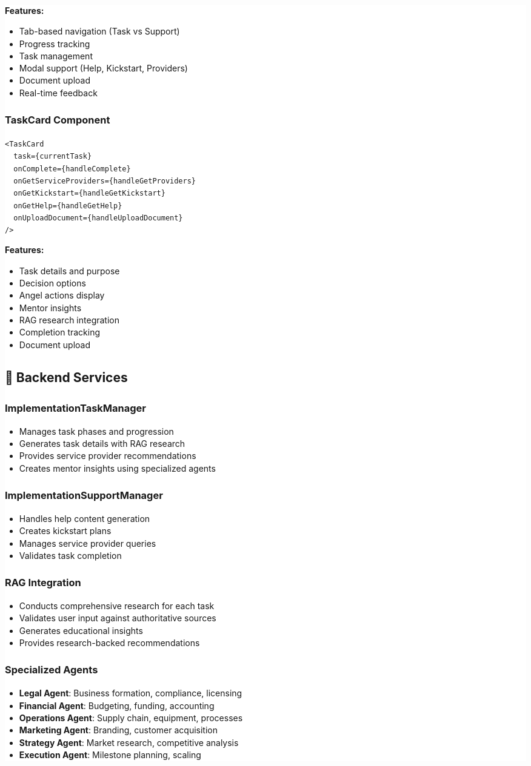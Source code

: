 **Features:**
- Tab-based navigation (Task vs Support)
- Progress tracking
- Task management
- Modal support (Help, Kickstart, Providers)
- Document upload
- Real-time feedback

### TaskCard Component
```tsx
<TaskCard
  task={currentTask}
  onComplete={handleComplete}
  onGetServiceProviders={handleGetProviders}
  onGetKickstart={handleGetKickstart}
  onGetHelp={handleGetHelp}
  onUploadDocument={handleUploadDocument}
/>
```

**Features:**
- Task details and purpose
- Decision options
- Angel actions display
- Mentor insights
- RAG research integration
- Completion tracking
- Document upload

## 🔧 Backend Services

### ImplementationTaskManager
- Manages task phases and progression
- Generates task details with RAG research
- Provides service provider recommendations
- Creates mentor insights using specialized agents

### ImplementationSupportManager
- Handles help content generation
- Creates kickstart plans
- Manages service provider queries
- Validates task completion

### RAG Integration
- Conducts comprehensive research for each task
- Validates user input against authoritative sources
- Generates educational insights
- Provides research-backed recommendations

### Specialized Agents
- **Legal Agent**: Business formation, compliance, licensing
- **Financial Agent**: Budgeting, funding, accounting
- **Operations Agent**: Supply chain, equipment, processes
- **Marketing Agent**: Branding, customer acquisition
- **Strategy Agent**: Market research, competitive analysis
- **Execution Agent**: Milestone planning, scaling
